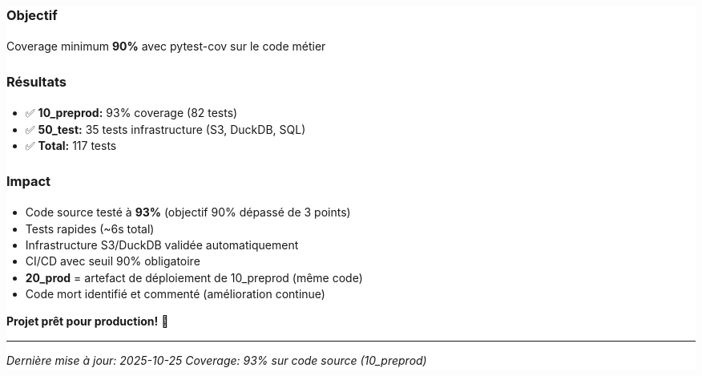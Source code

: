 ### Objectif
Coverage minimum **90%** avec pytest-cov sur le code métier

### Résultats
- ✅ **10_preprod:** 93% coverage (82 tests)
- ✅ **50_test:** 35 tests infrastructure (S3, DuckDB, SQL)
- ✅ **Total:** 117 tests

### Impact
- Code source testé à **93%** (objectif 90% dépassé de 3 points)
- Tests rapides (~6s total)
- Infrastructure S3/DuckDB validée automatiquement
- CI/CD avec seuil 90% obligatoire
- **20_prod** = artefact de déploiement de 10_preprod (même code)
- Code mort identifié et commenté (amélioration continue)

**Projet prêt pour production!** 🚀

---

*Dernière mise à jour: 2025-10-25*
*Coverage: 93% sur code source (10_preprod)*
